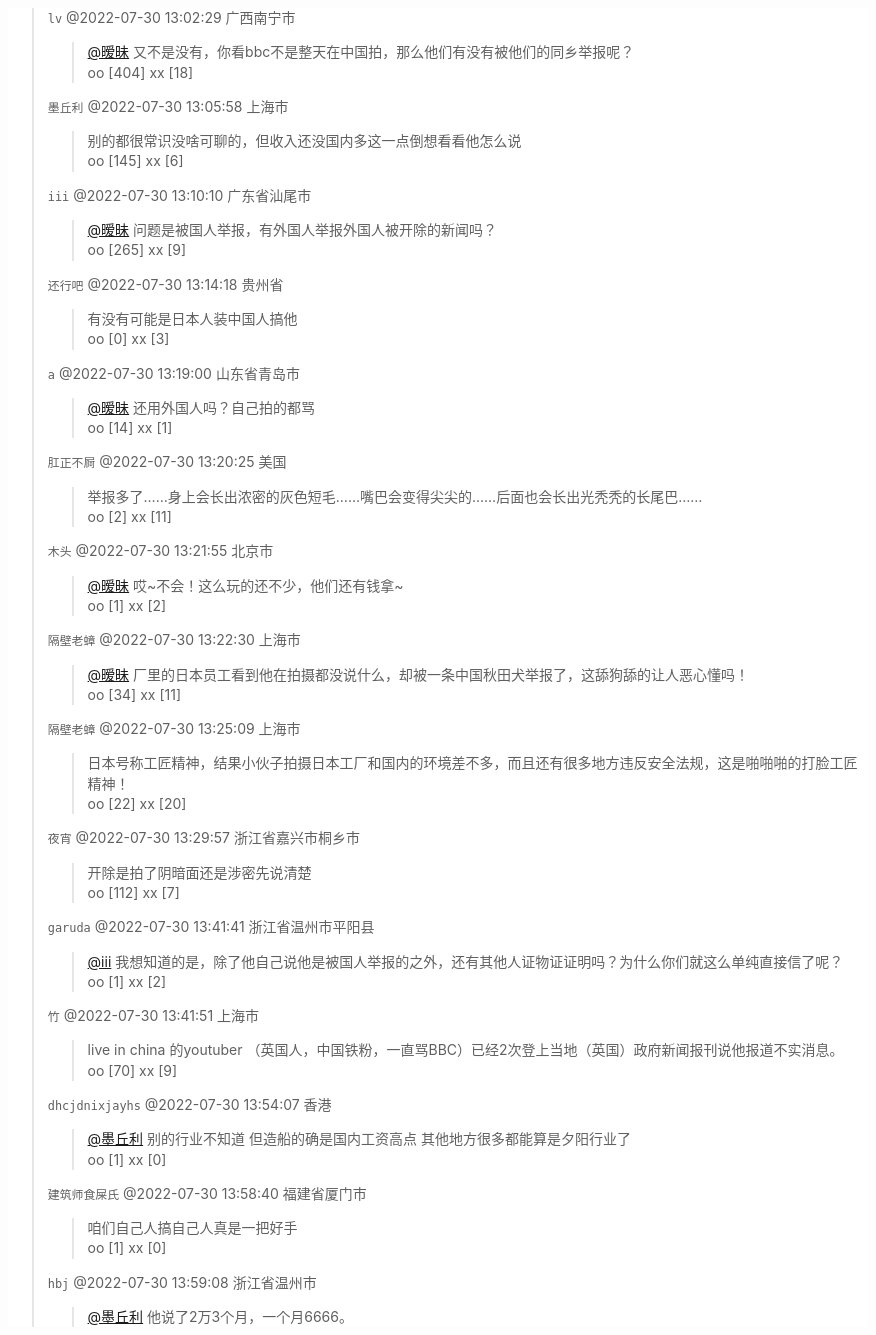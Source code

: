 >
> `lv` @2022-07-30 13:02:29 广西南宁市 
>>   <a href="#tucao-10845423" data-id="10845423" class="tucao-link">@暧昧</a> 又不是没有，你看bbc不是整天在中国拍，那么他们有没有被他们的同乡举报呢？  
oo [404]  xx [18]
>
> `墨丘利` @2022-07-30 13:05:58 上海市 
>> 别的都很常识没啥可聊的，但收入还没国内多这一点倒想看看他怎么说  
oo [145]  xx [6]
>
> `iii` @2022-07-30 13:10:10 广东省汕尾市 
>>   <a href="#tucao-10845423" data-id="10845423" class="tucao-link">@暧昧</a> 问题是被国人举报，有外国人举报外国人被开除的新闻吗？  
oo [265]  xx [9]
>
> `还行吧` @2022-07-30 13:14:18 贵州省 
>> 有没有可能是日本人装中国人搞他  
oo [0]  xx [3]
>
> `a` @2022-07-30 13:19:00 山东省青岛市 
>>   <a href="#tucao-10845423" data-id="10845423" class="tucao-link">@暧昧</a> 还用外国人吗？自己拍的都骂  
oo [14]  xx [1]
>
> `肛正不屙` @2022-07-30 13:20:25 美国 
>> 举报多了……身上会长出浓密的灰色短毛……嘴巴会变得尖尖的……后面也会长出光秃秃的长尾巴……  
oo [2]  xx [11]
>
> `木头` @2022-07-30 13:21:55 北京市 
>>   <a href="#tucao-10845423" data-id="10845423" class="tucao-link">@暧昧</a> 哎~不会！这么玩的还不少，他们还有钱拿~  
oo [1]  xx [2]
>
> `隔壁老蟑` @2022-07-30 13:22:30 上海市 
>>   <a href="#tucao-10845423" data-id="10845423" class="tucao-link">@暧昧</a> 厂里的日本员工看到他在拍摄都没说什么，却被一条中国秋田犬举报了，这舔狗舔的让人恶心懂吗！  
oo [34]  xx [11]
>
> `隔壁老蟑` @2022-07-30 13:25:09 上海市 
>> 日本号称工匠精神，结果小伙子拍摄日本工厂和国内的环境差不多，而且还有很多地方违反安全法规，这是啪啪啪的打脸工匠精神！  
oo [22]  xx [20]
>
> `夜宵` @2022-07-30 13:29:57 浙江省嘉兴市桐乡市 
>> 开除是拍了阴暗面还是涉密先说清楚  
oo [112]  xx [7]
>
> `garuda` @2022-07-30 13:41:41 浙江省温州市平阳县 
>>   <a href="#tucao-10845567" data-id="10845567" class="tucao-link">@iii</a> 我想知道的是，除了他自己说他是被国人举报的之外，还有其他人证物证证明吗？为什么你们就这么单纯直接信了呢？  
oo [1]  xx [2]
>
> `竹` @2022-07-30 13:41:51 上海市 
>> live in china 的youtuber （英国人，中国铁粉，一直骂BBC）已经2次登上当地（英国）政府新闻报刊说他报道不实消息。  
oo [70]  xx [9]
>
> `dhcjdnixjayhs` @2022-07-30 13:54:07 香港 
>>   <a href="#tucao-10845552" data-id="10845552" class="tucao-link">@墨丘利</a> 别的行业不知道 但造船的确是国内工资高点 其他地方很多都能算是夕阳行业了  
oo [1]  xx [0]
>
> `建筑师食屎氏` @2022-07-30 13:58:40 福建省厦门市 
>> 咱们自己人搞自己人真是一把好手  
oo [1]  xx [0]
>
> `hbj` @2022-07-30 13:59:08 浙江省温州市 
>>   <a href="#tucao-10845552" data-id="10845552" class="tucao-link">@墨丘利</a> 他说了2万3个月，一个月6666。  